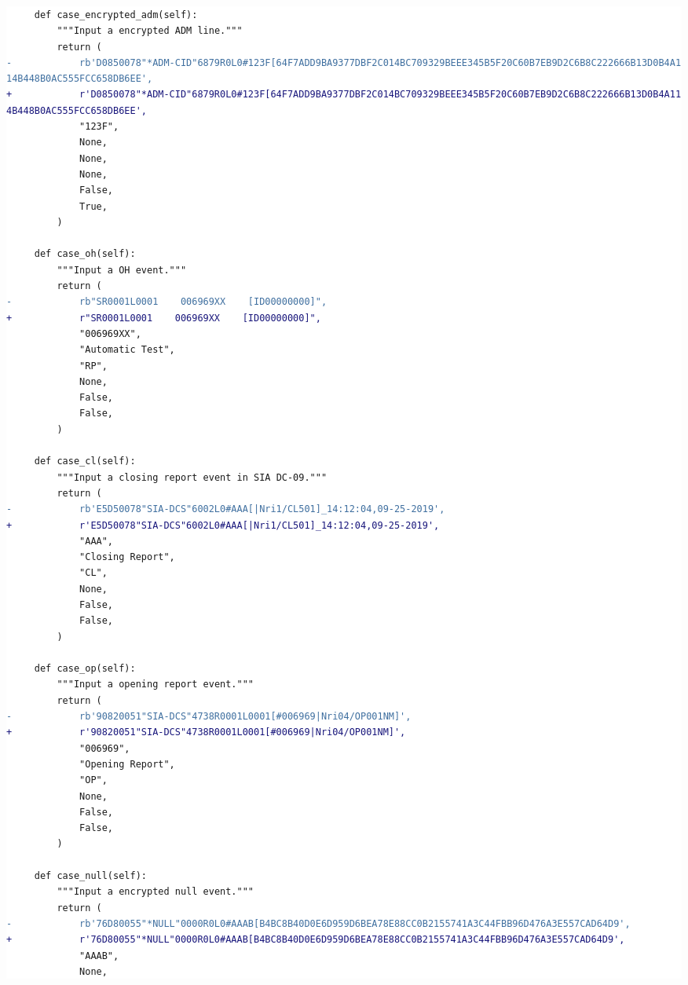 ```diff
     def case_encrypted_adm(self):
         """Input a encrypted ADM line."""
         return (
-            rb'D0850078"*ADM-CID"6879R0L0#123F[64F7ADD9BA9377DBF2C014BC709329BEEE345B5F20C60B7EB9D2C6B8C222666B13D0B4A114B448B0AC555FCC658DB6EE',
+            r'D0850078"*ADM-CID"6879R0L0#123F[64F7ADD9BA9377DBF2C014BC709329BEEE345B5F20C60B7EB9D2C6B8C222666B13D0B4A114B448B0AC555FCC658DB6EE',
             "123F",
             None,
             None,
             None,
             False,
             True,
         )
 
     def case_oh(self):
         """Input a OH event."""
         return (
-            rb"SR0001L0001    006969XX    [ID00000000]",
+            r"SR0001L0001    006969XX    [ID00000000]",
             "006969XX",
             "Automatic Test",
             "RP",
             None,
             False,
             False,
         )
 
     def case_cl(self):
         """Input a closing report event in SIA DC-09."""
         return (
-            rb'E5D50078"SIA-DCS"6002L0#AAA[|Nri1/CL501]_14:12:04,09-25-2019',
+            r'E5D50078"SIA-DCS"6002L0#AAA[|Nri1/CL501]_14:12:04,09-25-2019',
             "AAA",
             "Closing Report",
             "CL",
             None,
             False,
             False,
         )
 
     def case_op(self):
         """Input a opening report event."""
         return (
-            rb'90820051"SIA-DCS"4738R0001L0001[#006969|Nri04/OP001NM]',
+            r'90820051"SIA-DCS"4738R0001L0001[#006969|Nri04/OP001NM]',
             "006969",
             "Opening Report",
             "OP",
             None,
             False,
             False,
         )
 
     def case_null(self):
         """Input a encrypted null event."""
         return (
-            rb'76D80055"*NULL"0000R0L0#AAAB[B4BC8B40D0E6D959D6BEA78E88CC0B2155741A3C44FBB96D476A3E557CAD64D9',
+            r'76D80055"*NULL"0000R0L0#AAAB[B4BC8B40D0E6D959D6BEA78E88CC0B2155741A3C44FBB96D476A3E557CAD64D9',
             "AAAB",
             None,
```